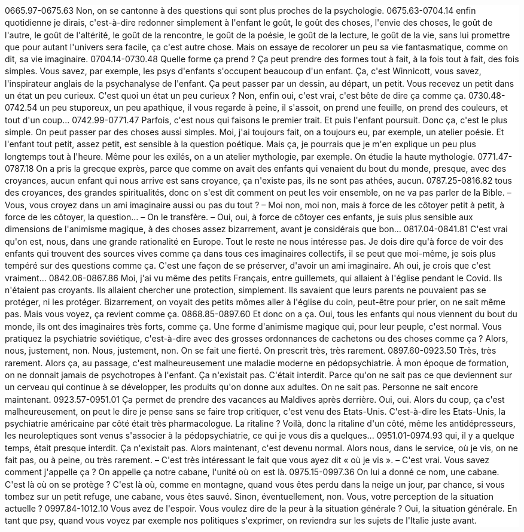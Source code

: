 0665.97-0675.63   Non, on se cantonne à des questions qui sont plus proches de la psychologie.
0675.63-0704.14   enfin quotidienne je dirais, c'est-à-dire redonner simplement à l'enfant le goût, le goût des choses, l'envie des choses, le goût de l'autre, le goût de l'altérité, le goût de la rencontre, le goût de la poésie, le goût de la lecture, le goût de la vie, sans lui promettre que pour autant l'univers sera facile, ça c'est autre chose. Mais on essaye de recolorer un peu sa vie fantasmatique, comme on dit, sa vie imaginaire.
0704.14-0730.48   Quelle forme ça prend ? Ça peut prendre des formes tout à fait, à la fois tout à fait, des fois simples. Vous savez, par exemple, les psys d'enfants s'occupent beaucoup d'un enfant. Ça, c'est Winnicott, vous savez, l'inspirateur anglais de la psychanalyse de l'enfant. Ça peut passer par un dessin, au départ, un petit. Vous recevez un petit dans un état un peu curieux. C'est quoi un état un peu curieux ? Non, enfin oui, c'est vrai, c'est bête de dire ça comme ça.
0730.48-0742.54   un peu stuporeux, un peu apathique, il vous regarde à peine, il s'assoit, on prend une feuille, on prend des couleurs, et tout d'un coup...
0742.99-0771.47   Parfois, c'est nous qui faisons le premier trait. Et puis l'enfant poursuit. Donc ça, c'est le plus simple. On peut passer par des choses aussi simples. Moi, j'ai toujours fait, on a toujours eu, par exemple, un atelier poésie. Et l'enfant tout petit, assez petit, est sensible à la question poétique. Mais ça, je pourrais que je m'en explique un peu plus longtemps tout à l'heure. Même pour les exilés, on a un atelier mythologie, par exemple. On étudie la haute mythologie.
0771.47-0787.18   On a pris la grecque exprès, parce que comme on avait des enfants qui venaient du bout du monde, presque, avec des croyances, aucun enfant qui nous arrive est sans croyance, ça n'existe pas, ils ne sont pas athées, aucun.
0787.25-0816.82   tous des croyances, des grandes spiritualités, donc on s'est dit comment on peut les voir ensemble, on ne va pas parler de la Bible. – Vous, vous croyez dans un ami imaginaire aussi ou pas du tout ? – Moi non, moi non, mais à force de les côtoyer petit à petit, à force de les côtoyer, la question… – On le transfère. – Oui, oui, à force de côtoyer ces enfants, je suis plus sensible aux dimensions de l'animisme magique, à des choses assez bizarrement, avant je considérais que bon…
0817.04-0841.81   C'est vrai qu'on est, nous, dans une grande rationalité en Europe. Tout le reste ne nous intéresse pas. Je dois dire qu'à force de voir des enfants qui trouvent des sources vives comme ça dans tous ces imaginaires collectifs, il se peut que moi-même, je sois plus tempéré sur des questions comme ça. C'est une façon de se préserver, d'avoir un ami imaginaire. Ah oui, je crois que c'est vraiment...
0842.06-0867.86   Moi, j'ai vu même des petits Français, entre guillemets, qui allaient à l'église pendant le Covid. Ils n'étaient pas croyants. Ils allaient chercher une protection, simplement. Ils savaient que leurs parents ne pouvaient pas se protéger, ni les protéger. Bizarrement, on voyait des petits mômes aller à l'église du coin, peut-être pour prier, on ne sait même pas. Mais vous voyez, ça revient comme ça.
0868.85-0897.60   Et donc on a ça. Oui, tous les enfants qui nous viennent du bout du monde, ils ont des imaginaires très forts, comme ça. Une forme d'animisme magique qui, pour leur peuple, c'est normal. Vous pratiquez la psychiatrie soviétique, c'est-à-dire avec des grosses ordonnances de cachetons ou des choses comme ça ? Alors, nous, justement, non. Nous, justement, non. On se fait une fierté. On prescrit très, très rarement.
0897.60-0923.50   Très, très rarement. Alors ça, au passage, c'est malheureusement une maladie moderne en pédopsychiatrie. À mon époque de formation, on ne donnait jamais de psychotropes à l'enfant. Ça n'existait pas. C'était interdit. Parce qu'on ne sait pas ce que deviennent sur un cerveau qui continue à se développer, les produits qu'on donne aux adultes. On ne sait pas. Personne ne sait encore maintenant.
0923.57-0951.01   Ça permet de prendre des vacances au Maldives après derrière. Oui, oui. Alors du coup, ça c'est malheureusement, on peut le dire je pense sans se faire trop critiquer, c'est venu des Etats-Unis. C'est-à-dire les Etats-Unis, la psychiatrie américaine par côté était très pharmacologue. La ritaline ? Voilà, donc la ritaline d'un côté, même les antidépresseurs, les neuroleptiques sont venus s'associer à la pédopsychiatrie, ce qui je vous dis a quelques...
0951.01-0974.93   qui, il y a quelque temps, était presque interdit. Ça n'existait pas. Alors maintenant, c'est devenu normal. Alors nous, dans le service, où je vis, on ne fait pas, ou à peine, ou très rarement. – C'est très intéressant le fait que vous ayez dit « où je vis ». – C'est vrai. Vous savez comment j'appelle ça ? On appelle ça notre cabane, l'unité où on est là.
0975.15-0997.36   On lui a donné ce nom, une cabane. C'est là où on se protège ? C'est là où, comme en montagne, quand vous êtes perdu dans la neige un jour, par chance, si vous tombez sur un petit refuge, une cabane, vous êtes sauvé. Sinon, éventuellement, non. Vous, votre perception de la situation actuelle ?
0997.84-1012.10   Vous avez de l'espoir. Vous voulez dire de la peur à la situation générale ? Oui, la situation générale. En tant que psy, quand vous voyez par exemple nos politiques s'exprimer, on reviendra sur les sujets de l'Italie juste avant.